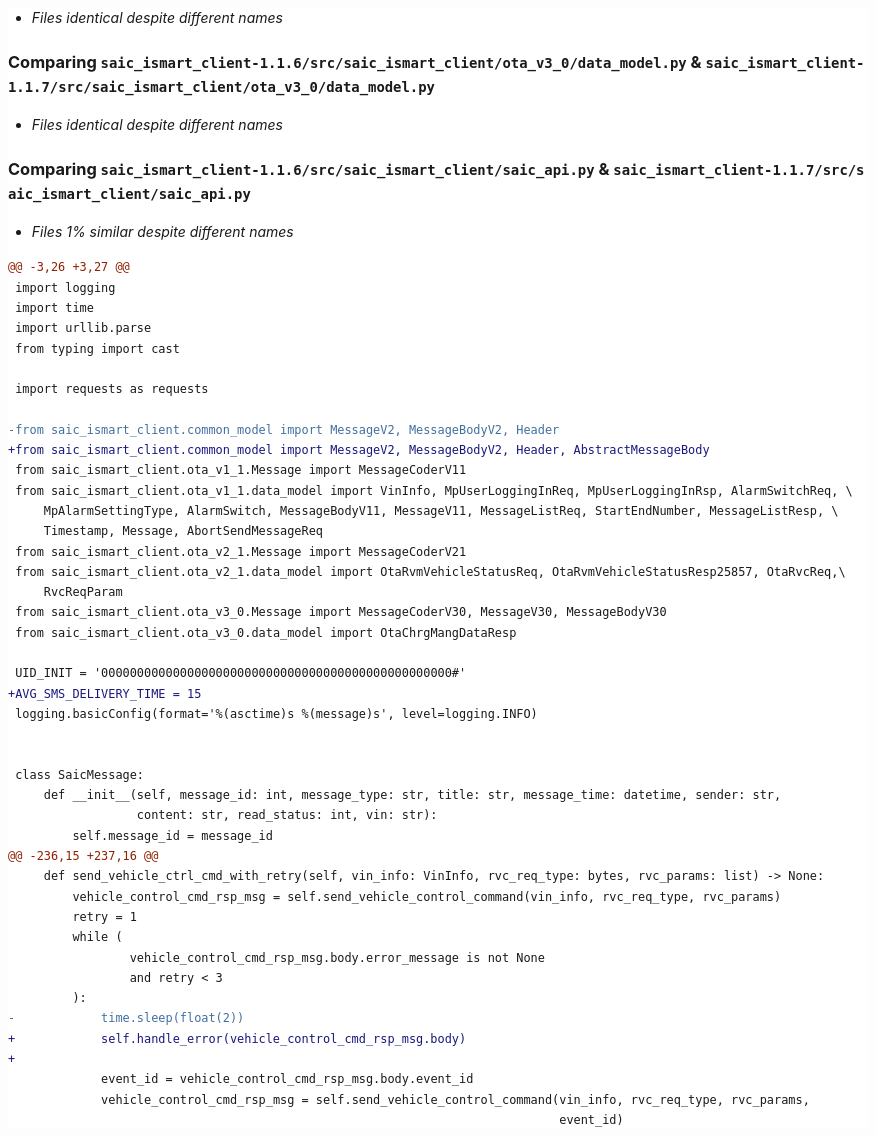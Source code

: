  * *Files identical despite different names*

### Comparing `saic_ismart_client-1.1.6/src/saic_ismart_client/ota_v3_0/data_model.py` & `saic_ismart_client-1.1.7/src/saic_ismart_client/ota_v3_0/data_model.py`

 * *Files identical despite different names*

### Comparing `saic_ismart_client-1.1.6/src/saic_ismart_client/saic_api.py` & `saic_ismart_client-1.1.7/src/saic_ismart_client/saic_api.py`

 * *Files 1% similar despite different names*

```diff
@@ -3,26 +3,27 @@
 import logging
 import time
 import urllib.parse
 from typing import cast
 
 import requests as requests
 
-from saic_ismart_client.common_model import MessageV2, MessageBodyV2, Header
+from saic_ismart_client.common_model import MessageV2, MessageBodyV2, Header, AbstractMessageBody
 from saic_ismart_client.ota_v1_1.Message import MessageCoderV11
 from saic_ismart_client.ota_v1_1.data_model import VinInfo, MpUserLoggingInReq, MpUserLoggingInRsp, AlarmSwitchReq, \
     MpAlarmSettingType, AlarmSwitch, MessageBodyV11, MessageV11, MessageListReq, StartEndNumber, MessageListResp, \
     Timestamp, Message, AbortSendMessageReq
 from saic_ismart_client.ota_v2_1.Message import MessageCoderV21
 from saic_ismart_client.ota_v2_1.data_model import OtaRvmVehicleStatusReq, OtaRvmVehicleStatusResp25857, OtaRvcReq,\
     RvcReqParam
 from saic_ismart_client.ota_v3_0.Message import MessageCoderV30, MessageV30, MessageBodyV30
 from saic_ismart_client.ota_v3_0.data_model import OtaChrgMangDataResp
 
 UID_INIT = '0000000000000000000000000000000000000000000000000#'
+AVG_SMS_DELIVERY_TIME = 15
 logging.basicConfig(format='%(asctime)s %(message)s', level=logging.INFO)
 
 
 class SaicMessage:
     def __init__(self, message_id: int, message_type: str, title: str, message_time: datetime, sender: str,
                  content: str, read_status: int, vin: str):
         self.message_id = message_id
@@ -236,15 +237,16 @@
     def send_vehicle_ctrl_cmd_with_retry(self, vin_info: VinInfo, rvc_req_type: bytes, rvc_params: list) -> None:
         vehicle_control_cmd_rsp_msg = self.send_vehicle_control_command(vin_info, rvc_req_type, rvc_params)
         retry = 1
         while (
                 vehicle_control_cmd_rsp_msg.body.error_message is not None
                 and retry < 3
         ):
-            time.sleep(float(2))
+            self.handle_error(vehicle_control_cmd_rsp_msg.body)
+
             event_id = vehicle_control_cmd_rsp_msg.body.event_id
             vehicle_control_cmd_rsp_msg = self.send_vehicle_control_command(vin_info, rvc_req_type, rvc_params,
                                                                             event_id)
```